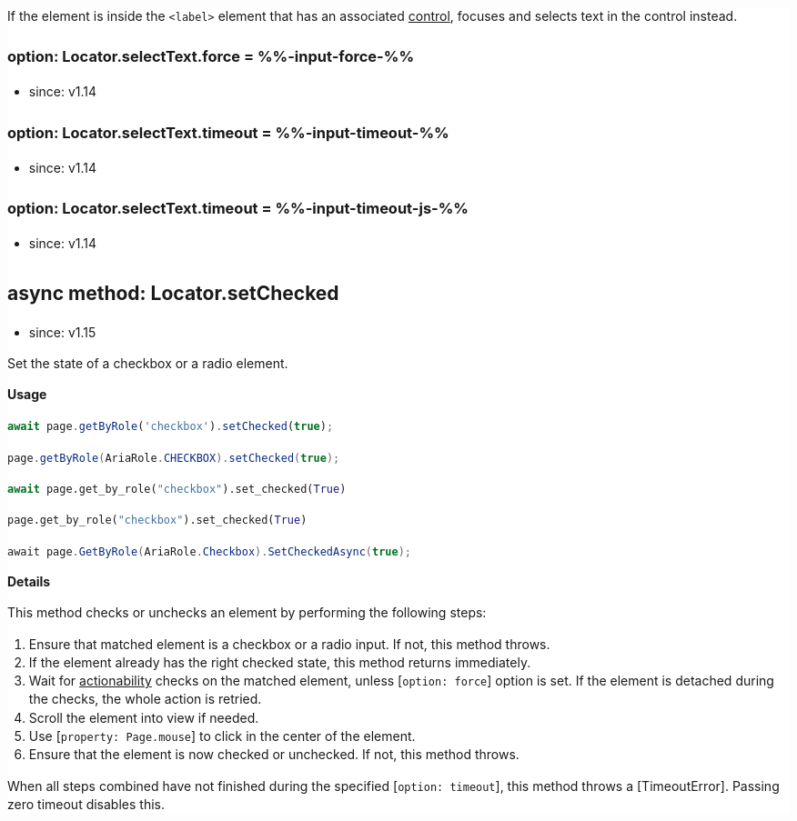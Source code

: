 If the element is inside the `<label>` element that has an associated [control](https://developer.mozilla.org/en-US/docs/Web/API/HTMLLabelElement/control), focuses and selects text in the control instead.

### option: Locator.selectText.force = %%-input-force-%%
* since: v1.14

### option: Locator.selectText.timeout = %%-input-timeout-%%
* since: v1.14

### option: Locator.selectText.timeout = %%-input-timeout-js-%%
* since: v1.14

## async method: Locator.setChecked
* since: v1.15

Set the state of a checkbox or a radio element.

**Usage**

```js
await page.getByRole('checkbox').setChecked(true);
```

```java
page.getByRole(AriaRole.CHECKBOX).setChecked(true);
```

```python async
await page.get_by_role("checkbox").set_checked(True)
```

```python sync
page.get_by_role("checkbox").set_checked(True)
```

```csharp
await page.GetByRole(AriaRole.Checkbox).SetCheckedAsync(true);
```

**Details**

This method checks or unchecks an element by performing the following steps:
1. Ensure that matched element is a checkbox or a radio input. If not, this method throws.
1. If the element already has the right checked state, this method returns immediately.
1. Wait for [actionability](../actionability.md) checks on the matched element, unless [`option: force`] option is
   set. If the element is detached during the checks, the whole action is retried.
1. Scroll the element into view if needed.
1. Use [`property: Page.mouse`] to click in the center of the element.
1. Ensure that the element is now checked or unchecked. If not, this method throws.

When all steps combined have not finished during the specified [`option: timeout`], this method throws a
[TimeoutError]. Passing zero timeout disables this.
